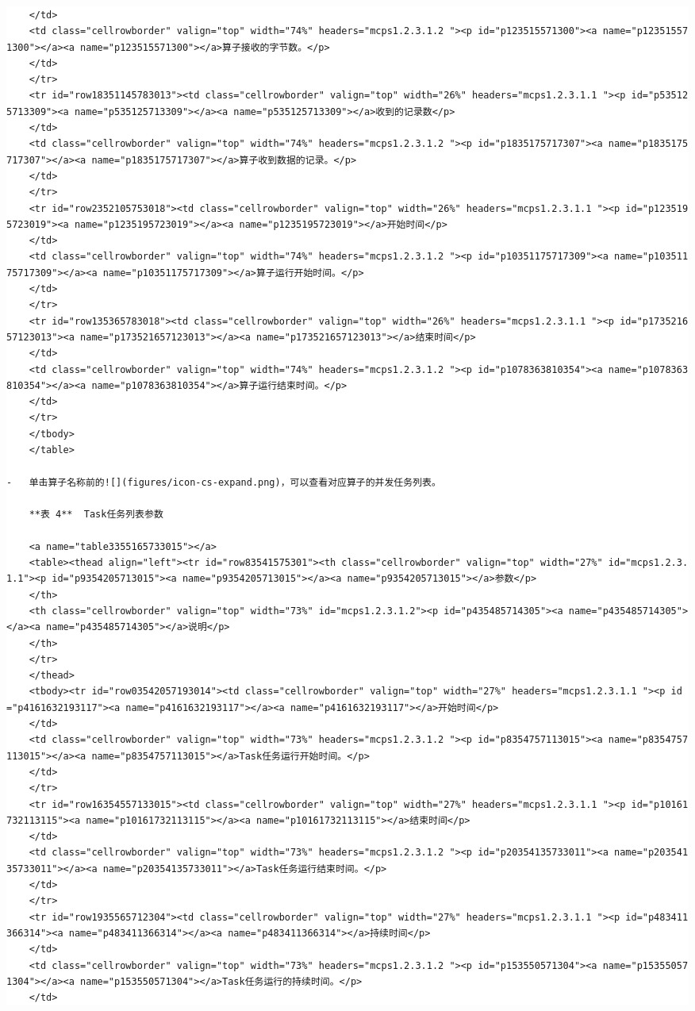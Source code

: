         </td>
        <td class="cellrowborder" valign="top" width="74%" headers="mcps1.2.3.1.2 "><p id="p123515571300"><a name="p123515571300"></a><a name="p123515571300"></a>算子接收的字节数。</p>
        </td>
        </tr>
        <tr id="row18351145783013"><td class="cellrowborder" valign="top" width="26%" headers="mcps1.2.3.1.1 "><p id="p535125713309"><a name="p535125713309"></a><a name="p535125713309"></a>收到的记录数</p>
        </td>
        <td class="cellrowborder" valign="top" width="74%" headers="mcps1.2.3.1.2 "><p id="p1835175717307"><a name="p1835175717307"></a><a name="p1835175717307"></a>算子收到数据的记录。</p>
        </td>
        </tr>
        <tr id="row2352105753018"><td class="cellrowborder" valign="top" width="26%" headers="mcps1.2.3.1.1 "><p id="p1235195723019"><a name="p1235195723019"></a><a name="p1235195723019"></a>开始时间</p>
        </td>
        <td class="cellrowborder" valign="top" width="74%" headers="mcps1.2.3.1.2 "><p id="p10351175717309"><a name="p10351175717309"></a><a name="p10351175717309"></a>算子运行开始时间。</p>
        </td>
        </tr>
        <tr id="row135365783018"><td class="cellrowborder" valign="top" width="26%" headers="mcps1.2.3.1.1 "><p id="p173521657123013"><a name="p173521657123013"></a><a name="p173521657123013"></a>结束时间</p>
        </td>
        <td class="cellrowborder" valign="top" width="74%" headers="mcps1.2.3.1.2 "><p id="p1078363810354"><a name="p1078363810354"></a><a name="p1078363810354"></a>算子运行结束时间。</p>
        </td>
        </tr>
        </tbody>
        </table>

    -   单击算子名称前的![](figures/icon-cs-expand.png)，可以查看对应算子的并发任务列表。

        **表 4**  Task任务列表参数

        <a name="table3355165733015"></a>
        <table><thead align="left"><tr id="row83541575301"><th class="cellrowborder" valign="top" width="27%" id="mcps1.2.3.1.1"><p id="p9354205713015"><a name="p9354205713015"></a><a name="p9354205713015"></a>参数</p>
        </th>
        <th class="cellrowborder" valign="top" width="73%" id="mcps1.2.3.1.2"><p id="p435485714305"><a name="p435485714305"></a><a name="p435485714305"></a>说明</p>
        </th>
        </tr>
        </thead>
        <tbody><tr id="row03542057193014"><td class="cellrowborder" valign="top" width="27%" headers="mcps1.2.3.1.1 "><p id="p4161632193117"><a name="p4161632193117"></a><a name="p4161632193117"></a>开始时间</p>
        </td>
        <td class="cellrowborder" valign="top" width="73%" headers="mcps1.2.3.1.2 "><p id="p8354757113015"><a name="p8354757113015"></a><a name="p8354757113015"></a>Task任务运行开始时间。</p>
        </td>
        </tr>
        <tr id="row16354557133015"><td class="cellrowborder" valign="top" width="27%" headers="mcps1.2.3.1.1 "><p id="p10161732113115"><a name="p10161732113115"></a><a name="p10161732113115"></a>结束时间</p>
        </td>
        <td class="cellrowborder" valign="top" width="73%" headers="mcps1.2.3.1.2 "><p id="p20354135733011"><a name="p20354135733011"></a><a name="p20354135733011"></a>Task任务运行结束时间。</p>
        </td>
        </tr>
        <tr id="row1935565712304"><td class="cellrowborder" valign="top" width="27%" headers="mcps1.2.3.1.1 "><p id="p483411366314"><a name="p483411366314"></a><a name="p483411366314"></a>持续时间</p>
        </td>
        <td class="cellrowborder" valign="top" width="73%" headers="mcps1.2.3.1.2 "><p id="p153550571304"><a name="p153550571304"></a><a name="p153550571304"></a>Task任务运行的持续时间。</p>
        </td>